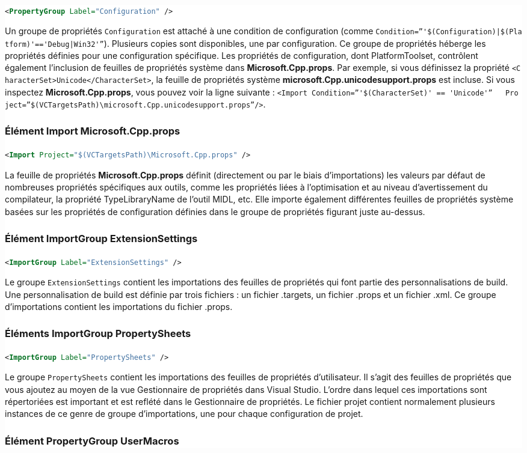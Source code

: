 ```xml
<PropertyGroup Label="Configuration" />
```

Un groupe de propriétés `Configuration` est attaché à une condition de configuration (comme `Condition=”'$(Configuration)|$(Platform)'=='Debug|Win32'”`). Plusieurs copies sont disponibles, une par configuration. Ce groupe de propriétés héberge les propriétés définies pour une configuration spécifique. Les propriétés de configuration, dont PlatformToolset, contrôlent également l’inclusion de feuilles de propriétés système dans **Microsoft.Cpp.props**. Par exemple, si vous définissez la propriété `<CharacterSet>Unicode</CharacterSet>`, la feuille de propriétés système **microsoft.Cpp.unicodesupport.props** est incluse. Si vous inspectez **Microsoft.Cpp.props**, vous pouvez voir la ligne suivante : `<Import Condition=”'$(CharacterSet)' == 'Unicode'”   Project=”$(VCTargetsPath)\microsoft.Cpp.unicodesupport.props”/>`.

### <a name="microsoftcppprops-import-element"></a>Élément Import Microsoft.Cpp.props

```xml
<Import Project="$(VCTargetsPath)\Microsoft.Cpp.props" />
```

La feuille de propriétés **Microsoft.Cpp.props** définit (directement ou par le biais d’importations) les valeurs par défaut de nombreuses propriétés spécifiques aux outils, comme les propriétés liées à l’optimisation et au niveau d’avertissement du compilateur, la propriété TypeLibraryName de l’outil MIDL, etc. Elle importe également différentes feuilles de propriétés système basées sur les propriétés de configuration définies dans le groupe de propriétés figurant juste au-dessus.

### <a name="extensionsettings-importgroup-element"></a>Élément ImportGroup ExtensionSettings

```xml
<ImportGroup Label="ExtensionSettings" />
```

Le groupe `ExtensionSettings` contient les importations des feuilles de propriétés qui font partie des personnalisations de build. Une personnalisation de build est définie par trois fichiers : un fichier .targets, un fichier .props et un fichier .xml. Ce groupe d’importations contient les importations du fichier .props.

### <a name="propertysheets-importgroup-elements"></a>Éléments ImportGroup PropertySheets

```xml
<ImportGroup Label="PropertySheets" />
```

Le groupe `PropertySheets` contient les importations des feuilles de propriétés d’utilisateur. Il s’agit des feuilles de propriétés que vous ajoutez au moyen de la vue Gestionnaire de propriétés dans Visual Studio. L’ordre dans lequel ces importations sont répertoriées est important et est reflété dans le Gestionnaire de propriétés. Le fichier projet contient normalement plusieurs instances de ce genre de groupe d’importations, une pour chaque configuration de projet.

### <a name="usermacros-propertygroup-element"></a>Élément PropertyGroup UserMacros
